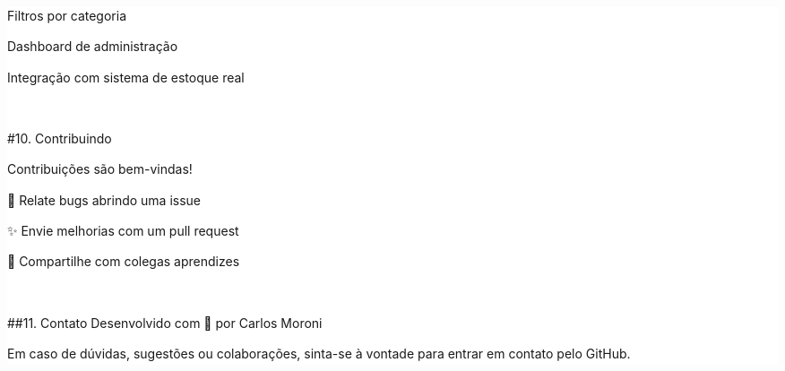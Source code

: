 Filtros por categoria

Dashboard de administração

Integração com sistema de estoque real

<br />

#10. Contribuindo

Contribuições são bem-vindas!

🐛 Relate bugs abrindo uma issue

✨ Envie melhorias com um pull request

💬 Compartilhe com colegas aprendizes

<br />

##11. Contato
Desenvolvido com 💊 por Carlos Moroni

Em caso de dúvidas, sugestões ou colaborações, sinta-se à vontade para entrar em contato pelo GitHub.


